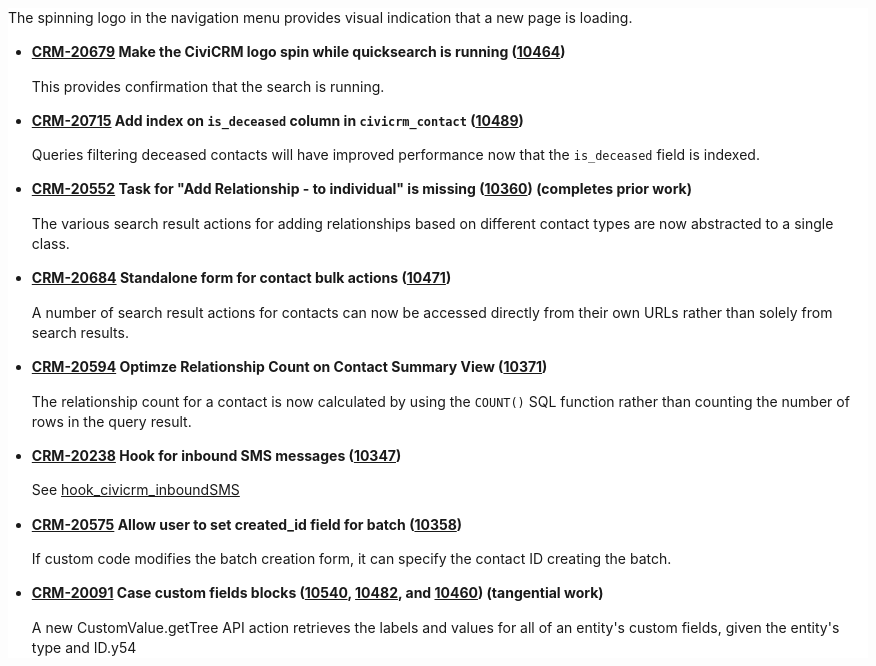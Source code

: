   The spinning logo in the navigation menu provides visual indication that a new
  page is loading.

- **[CRM-20679](https://issues.civicrm.org/jira/browse/CRM-20679) Make the
  CiviCRM logo spin while quicksearch is running
  ([10464](https://github.com/civicrm/civicrm-core/pull/10464))**

  This provides confirmation that the search is running.

- **[CRM-20715](https://issues.civicrm.org/jira/browse/CRM-20715) Add index on
  `is_deceased` column in `civicrm_contact`
  ([10489](https://github.com/civicrm/civicrm-core/pull/10489))**

  Queries filtering deceased contacts will have improved performance now that the `is_deceased` field is indexed.

- **[CRM-20552](https://issues.civicrm.org/jira/browse/CRM-20552) Task for "Add
  Relationship - to individual" is missing
  ([10360](https://github.com/civicrm/civicrm-core/pull/10360)) (completes prior
  work)**

  The various search result actions for adding relationships based on different
  contact types are now abstracted to a single class.

- **[CRM-20684](https://issues.civicrm.org/jira/browse/CRM-20684) Standalone
  form for contact bulk actions
  ([10471](https://github.com/civicrm/civicrm-core/pull/10471))**

  A number of search result actions for contacts can now be accessed directly
  from their own URLs rather than solely from search results.

- **[CRM-20594](https://issues.civicrm.org/jira/browse/CRM-20594) Optimze
  Relationship Count on Contact Summary View
  ([10371](https://github.com/civicrm/civicrm-core/pull/10371))**

  The relationship count for a contact is now calculated by using the `COUNT()`
  SQL function rather than counting the number of rows in the query result.

- **[CRM-20238](https://issues.civicrm.org/jira/browse/CRM-20238) Hook for
  inbound SMS messages
  ([10347](https://github.com/civicrm/civicrm-core/pull/10347))**

  See
  [hook_civicrm_inboundSMS](https://docs.civicrm.org/dev/en/latest/hooks/hook_civicrm_inboundSMS/)

- **[CRM-20575](https://issues.civicrm.org/jira/browse/CRM-20575) Allow user to
  set created_id field for batch
  ([10358](https://github.com/civicrm/civicrm-core/pull/10358))**

  If custom code modifies the batch creation form, it can specify the contact ID
  creating the batch.  

- **[CRM-20091](https://issues.civicrm.org/jira/browse/CRM-20091) Case custom
  fields blocks ([10540](https://github.com/civicrm/civicrm-core/pull/10540),
  [10482](https://github.com/civicrm/civicrm-core/pull/10482), and
  [10460](https://github.com/civicrm/civicrm-core/pull/10460)) (tangential work)**

  A new CustomValue.getTree API action retrieves the labels and values for all
  of an entity's custom fields, given the entity's type and ID.y54
